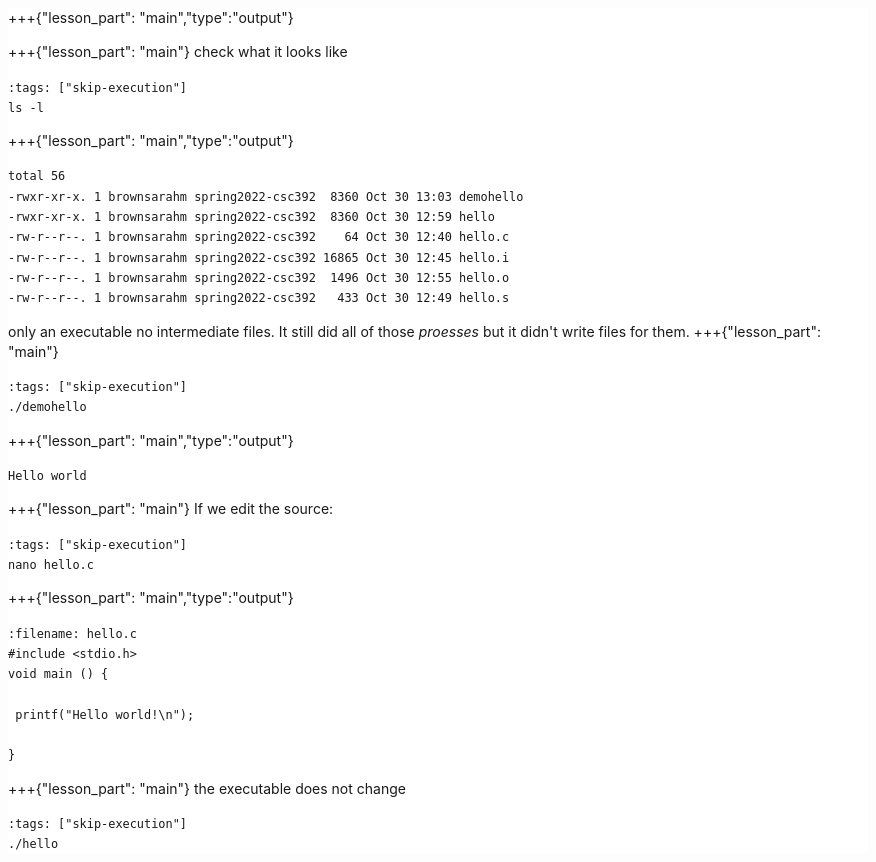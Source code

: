 +++{"lesson_part": "main","type":"output"}

```{code-block} console
```

+++{"lesson_part": "main"}
check what it looks like
```{code-cell} bash
:tags: ["skip-execution"]
ls -l
```

+++{"lesson_part": "main","type":"output"}

```{code-block} console
total 56
-rwxr-xr-x. 1 brownsarahm spring2022-csc392  8360 Oct 30 13:03 demohello
-rwxr-xr-x. 1 brownsarahm spring2022-csc392  8360 Oct 30 12:59 hello
-rw-r--r--. 1 brownsarahm spring2022-csc392    64 Oct 30 12:40 hello.c
-rw-r--r--. 1 brownsarahm spring2022-csc392 16865 Oct 30 12:45 hello.i
-rw-r--r--. 1 brownsarahm spring2022-csc392  1496 Oct 30 12:55 hello.o
-rw-r--r--. 1 brownsarahm spring2022-csc392   433 Oct 30 12:49 hello.s
```

only an executable no intermediate files.  It still did all of those *proesses* but it didn't write files for them. 
+++{"lesson_part": "main"}

```{code-cell} bash
:tags: ["skip-execution"]
./demohello 
```

+++{"lesson_part": "main","type":"output"}

```{code-block} console
Hello world
```

+++{"lesson_part": "main"}
If we edit the source: 
```{code-cell} bash
:tags: ["skip-execution"]
nano hello.c
```

+++{"lesson_part": "main","type":"output"}

```{code-block} console
:filename: hello.c
#include <stdio.h>
void main () {

 printf("Hello world!\n");

}
```

+++{"lesson_part": "main"}
the executable does not change
```{code-cell} bash
:tags: ["skip-execution"]
./hello 
```
